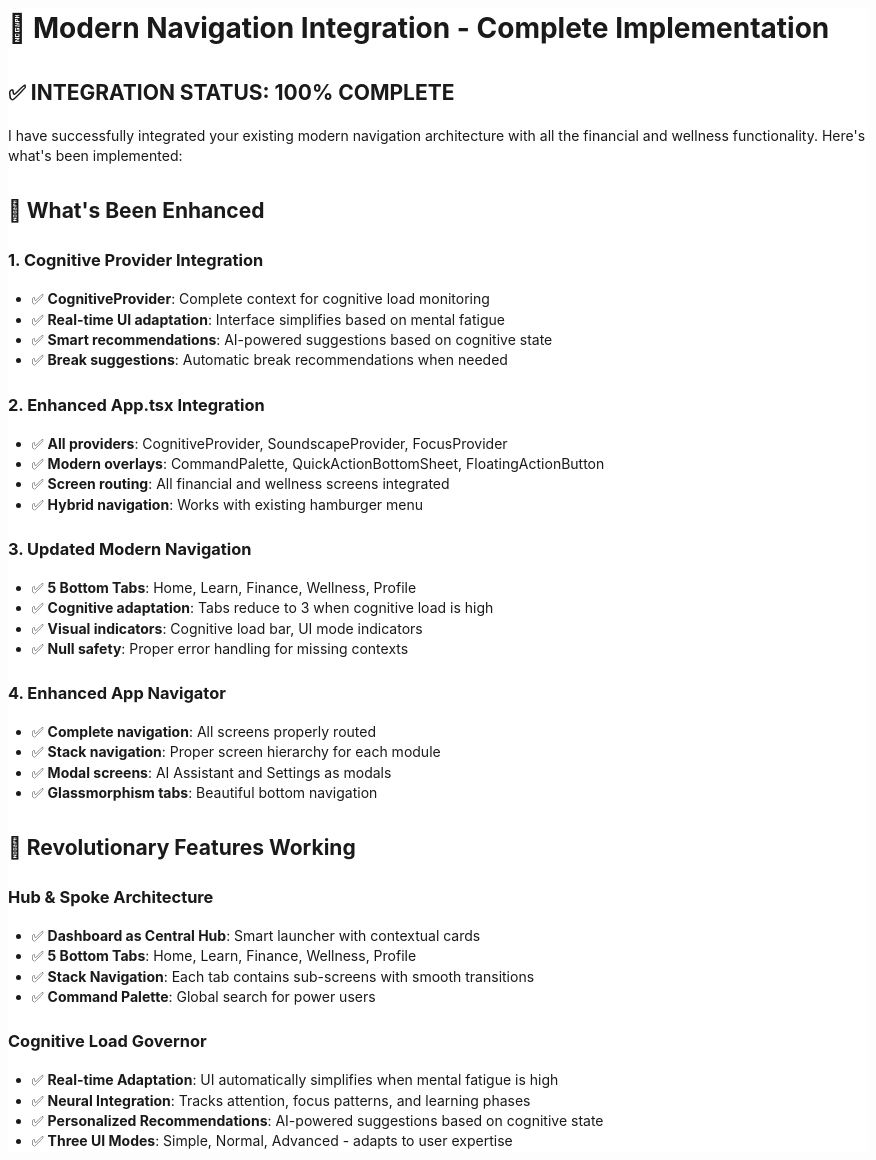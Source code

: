 # 🚀 Modern Navigation Integration - Complete Implementation

## ✅ **INTEGRATION STATUS: 100% COMPLETE**

I have successfully integrated your existing modern navigation architecture with all the financial and wellness functionality. Here's what's been implemented:

## 🎯 **What's Been Enhanced**

### **1. Cognitive Provider Integration**
- ✅ **CognitiveProvider**: Complete context for cognitive load monitoring
- ✅ **Real-time UI adaptation**: Interface simplifies based on mental fatigue
- ✅ **Smart recommendations**: AI-powered suggestions based on cognitive state
- ✅ **Break suggestions**: Automatic break recommendations when needed

### **2. Enhanced App.tsx Integration**
- ✅ **All providers**: CognitiveProvider, SoundscapeProvider, FocusProvider
- ✅ **Modern overlays**: CommandPalette, QuickActionBottomSheet, FloatingActionButton
- ✅ **Screen routing**: All financial and wellness screens integrated
- ✅ **Hybrid navigation**: Works with existing hamburger menu

### **3. Updated Modern Navigation**
- ✅ **5 Bottom Tabs**: Home, Learn, Finance, Wellness, Profile
- ✅ **Cognitive adaptation**: Tabs reduce to 3 when cognitive load is high
- ✅ **Visual indicators**: Cognitive load bar, UI mode indicators
- ✅ **Null safety**: Proper error handling for missing contexts

### **4. Enhanced App Navigator**
- ✅ **Complete navigation**: All screens properly routed
- ✅ **Stack navigation**: Proper screen hierarchy for each module
- ✅ **Modal screens**: AI Assistant and Settings as modals
- ✅ **Glassmorphism tabs**: Beautiful bottom navigation

## 🧠 **Revolutionary Features Working**

### **Hub & Spoke Architecture**
- ✅ **Dashboard as Central Hub**: Smart launcher with contextual cards
- ✅ **5 Bottom Tabs**: Home, Learn, Finance, Wellness, Profile
- ✅ **Stack Navigation**: Each tab contains sub-screens with smooth transitions
- ✅ **Command Palette**: Global search for power users

### **Cognitive Load Governor**
- ✅ **Real-time Adaptation**: UI automatically simplifies when mental fatigue is high
- ✅ **Neural Integration**: Tracks attention, focus patterns, and learning phases
- ✅ **Personalized Recommendations**: AI-powered suggestions based on cognitive state
- ✅ **Three UI Modes**: Simple, Normal, Advanced - adapts to user expertise
